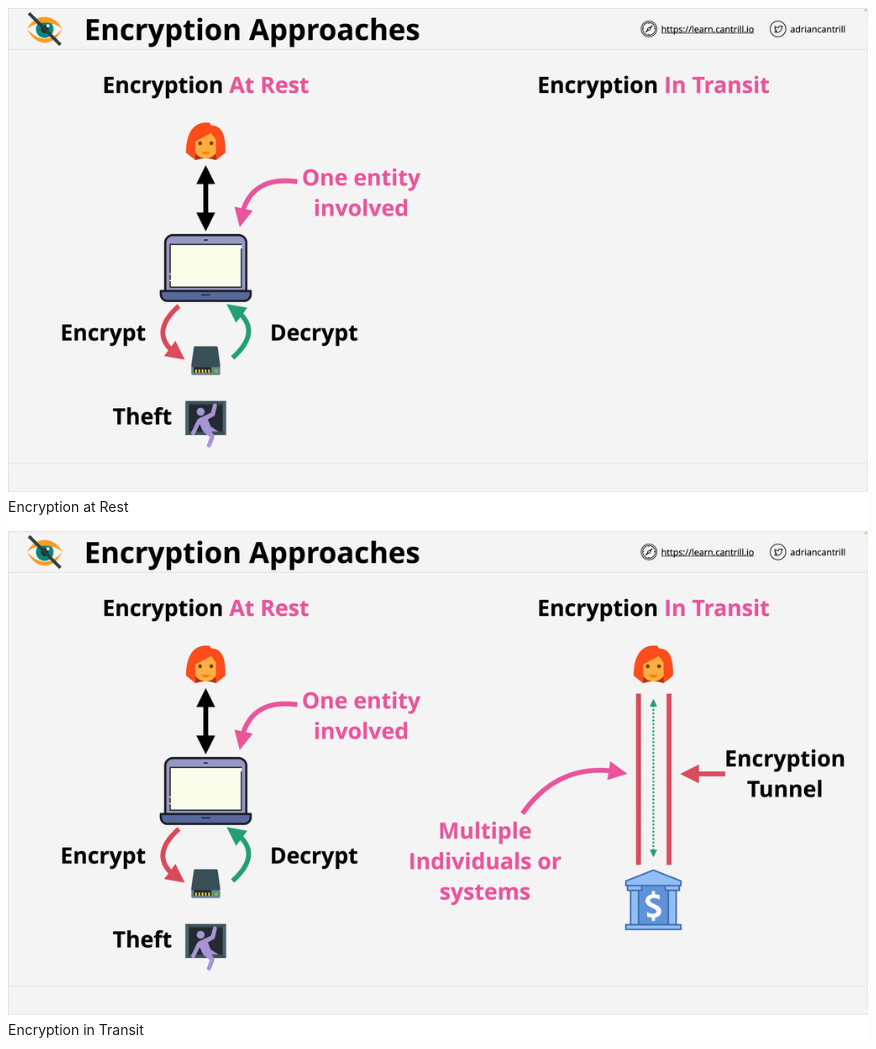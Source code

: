 ![Alt text](<images/Screenshot 2023-09-29 at 13.51.01 - Encryption_101_-_PART1__learn.cantrill.io_and_1_mo.png>)
Encryption at Rest

![Alt text](<images/Screenshot 2023-09-29 at 13.51.41 - Encryption_101_-_PART1__learn.cantrill.io_and_1_mo.png>)
Encryption in Transit

